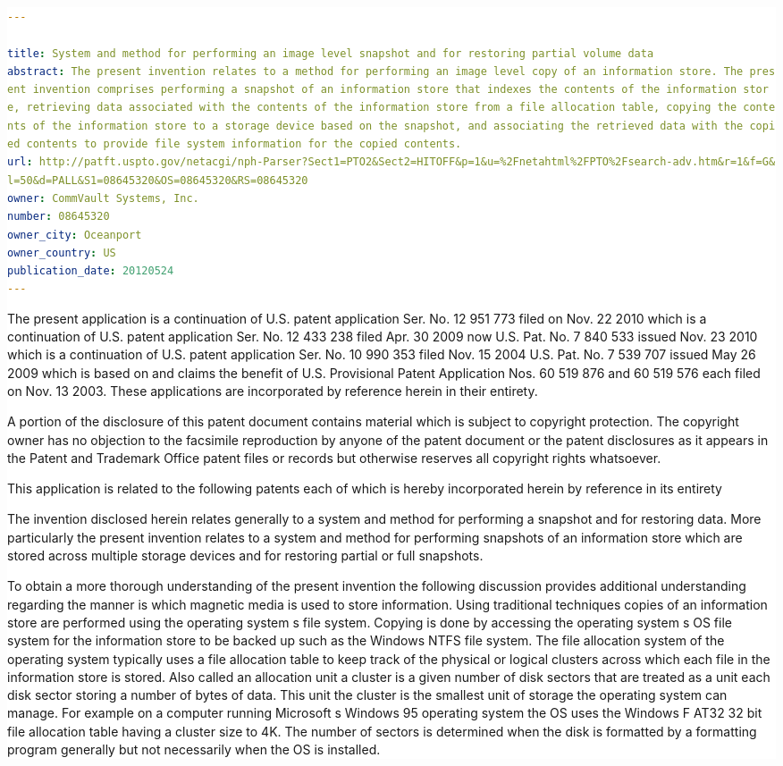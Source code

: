 ```yaml
---

title: System and method for performing an image level snapshot and for restoring partial volume data
abstract: The present invention relates to a method for performing an image level copy of an information store. The present invention comprises performing a snapshot of an information store that indexes the contents of the information store, retrieving data associated with the contents of the information store from a file allocation table, copying the contents of the information store to a storage device based on the snapshot, and associating the retrieved data with the copied contents to provide file system information for the copied contents.
url: http://patft.uspto.gov/netacgi/nph-Parser?Sect1=PTO2&Sect2=HITOFF&p=1&u=%2Fnetahtml%2FPTO%2Fsearch-adv.htm&r=1&f=G&l=50&d=PALL&S1=08645320&OS=08645320&RS=08645320
owner: CommVault Systems, Inc.
number: 08645320
owner_city: Oceanport
owner_country: US
publication_date: 20120524
---
```

The present application is a continuation of U.S. patent application Ser. No. 12 951 773 filed on Nov. 22 2010 which is a continuation of U.S. patent application Ser. No. 12 433 238 filed Apr. 30 2009 now U.S. Pat. No. 7 840 533 issued Nov. 23 2010 which is a continuation of U.S. patent application Ser. No. 10 990 353 filed Nov. 15 2004 U.S. Pat. No. 7 539 707 issued May 26 2009 which is based on and claims the benefit of U.S. Provisional Patent Application Nos. 60 519 876 and 60 519 576 each filed on Nov. 13 2003. These applications are incorporated by reference herein in their entirety.

A portion of the disclosure of this patent document contains material which is subject to copyright protection. The copyright owner has no objection to the facsimile reproduction by anyone of the patent document or the patent disclosures as it appears in the Patent and Trademark Office patent files or records but otherwise reserves all copyright rights whatsoever.

This application is related to the following patents each of which is hereby incorporated herein by reference in its entirety 

The invention disclosed herein relates generally to a system and method for performing a snapshot and for restoring data. More particularly the present invention relates to a system and method for performing snapshots of an information store which are stored across multiple storage devices and for restoring partial or full snapshots.

To obtain a more thorough understanding of the present invention the following discussion provides additional understanding regarding the manner is which magnetic media is used to store information. Using traditional techniques copies of an information store are performed using the operating system s file system. Copying is done by accessing the operating system s OS file system for the information store to be backed up such as the Windows NTFS file system. The file allocation system of the operating system typically uses a file allocation table to keep track of the physical or logical clusters across which each file in the information store is stored. Also called an allocation unit a cluster is a given number of disk sectors that are treated as a unit each disk sector storing a number of bytes of data. This unit the cluster is the smallest unit of storage the operating system can manage. For example on a computer running Microsoft s Windows 95 operating system the OS uses the Windows F AT32 32 bit file allocation table having a cluster size to 4K. The number of sectors is determined when the disk is formatted by a formatting program generally but not necessarily when the OS is installed.
